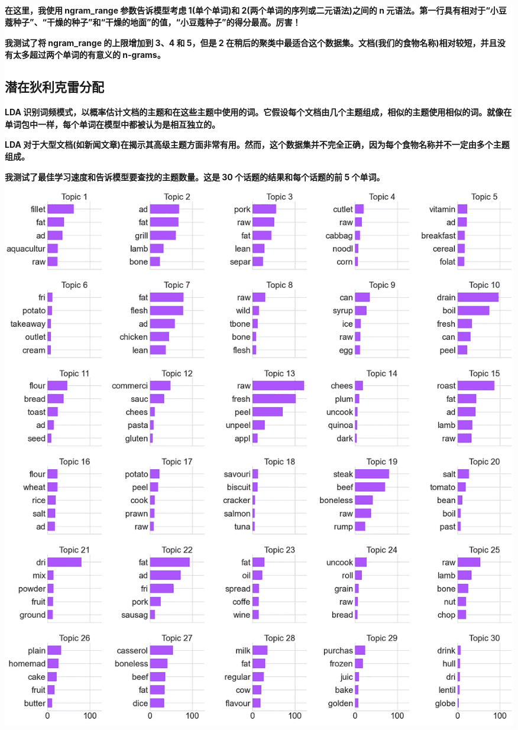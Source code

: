 **在这里，我使用 ngram_range 参数告诉模型考虑 1(单个单词)和 2(两个单词的序列或二元语法)之间的 n 元语法。第一行具有相对于“小豆蔻种子”、“干燥的种子”和“干燥的地面”的值，“小豆蔻种子”的得分最高。厉害！**

**我测试了将 ngram_range 的上限增加到 3、4 和 5，但是 2 在稍后的聚类中最适合这个数据集。文档(我们的食物名称)相对较短，并且没有太多超过两个单词的有意义的 n-grams。**

## **潜在狄利克雷分配**

**LDA 识别词频模式，以概率估计文档的主题和在这些主题中使用的词。它假设每个文档由几个主题组成，相似的主题使用相似的词。就像在单词包中一样，每个单词在模型中都被认为是相互独立的。**

**LDA 对于大型文档(如新闻文章)在揭示其高级主题方面非常有用。然而，这个数据集并不完全正确，因为每个食物名称并不一定由多个主题组成。**

**我测试了最佳学习速度和告诉模型要查找的主题数量。这是 30 个话题的结果和每个话题的前 5 个单词。**

**![](img/2252e6852245f51dea9e886fc413551b.png)**
